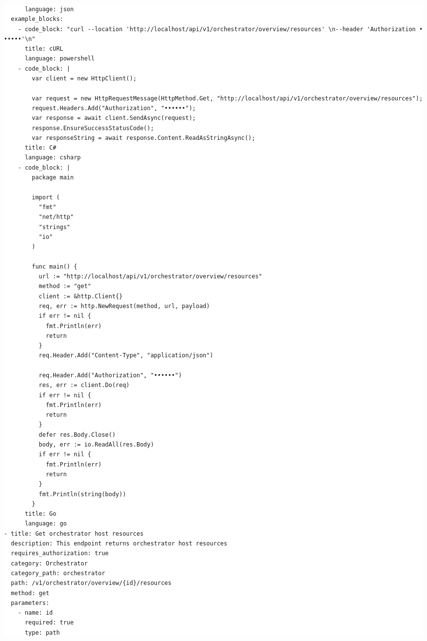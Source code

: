           language: json
      example_blocks:
        - code_block: "curl --location 'http://localhost/api/v1/orchestrator/overview/resources' \n--header 'Authorization ••••••'\n"
          title: cURL
          language: powershell
        - code_block: |
            var client = new HttpClient();

            var request = new HttpRequestMessage(HttpMethod.Get, "http://localhost/api/v1/orchestrator/overview/resources");
            request.Headers.Add("Authorization", "••••••");
            var response = await client.SendAsync(request);
            response.EnsureSuccessStatusCode();
            var responseString = await response.Content.ReadAsStringAsync();
          title: C#
          language: csharp
        - code_block: |
            package main

            import (
              "fmt"
              "net/http"
              "strings"
              "io"
            )

            func main() {
              url := "http://localhost/api/v1/orchestrator/overview/resources"
              method := "get"
              client := &http.Client{}
              req, err := http.NewRequest(method, url, payload)
              if err != nil {
                fmt.Println(err)
                return
              }
              req.Header.Add("Content-Type", "application/json")

              req.Header.Add("Authorization", "••••••")
              res, err := client.Do(req)
              if err != nil {
                fmt.Println(err)
                return
              }
              defer res.Body.Close()
              body, err := io.ReadAll(res.Body)
              if err != nil {
                fmt.Println(err)
                return
              }
              fmt.Println(string(body))
            }
          title: Go
          language: go
    - title: Get orchestrator host resources
      description: This endpoint returns orchestrator host resources
      requires_authorization: true
      category: Orchestrator
      category_path: orchestrator
      path: /v1/orchestrator/overview/{id}/resources
      method: get
      parameters:
        - name: id
          required: true
          type: path